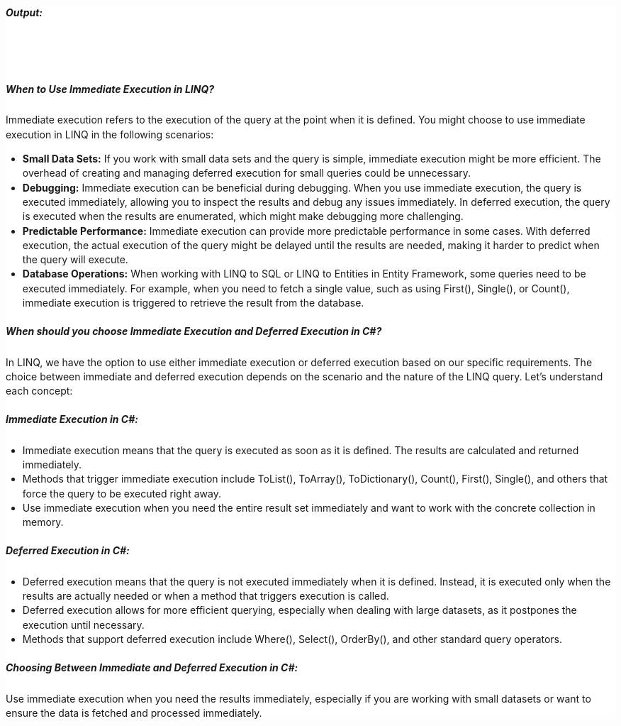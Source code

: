 ###### **Output:**

![Deferred Execution vs Immediate Execution in LINQ](data:image/svg+xml,%3Csvg%20xmlns=%22http://www.w3.org/2000/svg%22%20width=%22300%22%20height=%2230%22%3E%3C/svg%3E "Deferred Execution vs Immediate Execution in LINQ")

##### **When to Use Immediate Execution in LINQ?**

Immediate execution refers to the execution of the query at the point when it is defined. You might choose to use immediate execution in LINQ in the following scenarios:

- **Small Data Sets:** If you work with small data sets and the query is simple, immediate execution might be more efficient. The overhead of creating and managing deferred execution for small queries could be unnecessary.
- **Debugging:** Immediate execution can be beneficial during debugging. When you use immediate execution, the query is executed immediately, allowing you to inspect the results and debug any issues immediately. In deferred execution, the query is executed when the results are enumerated, which might make debugging more challenging.
- **Predictable Performance:** Immediate execution can provide more predictable performance in some cases. With deferred execution, the actual execution of the query might be delayed until the results are needed, making it harder to predict when the query will execute.
- **Database Operations:** When working with LINQ to SQL or LINQ to Entities in Entity Framework, some queries need to be executed immediately. For example, when you need to fetch a single value, such as using First(), Single(), or Count(), immediate execution is triggered to retrieve the result from the database.

##### **When should you choose Immediate Execution and Deferred Execution in C#?**

In LINQ, we have the option to use either immediate execution or deferred execution based on our specific requirements. The choice between immediate and deferred execution depends on the scenario and the nature of the LINQ query. Let’s understand each concept:

##### **Immediate Execution in C#:**

- Immediate execution means that the query is executed as soon as it is defined. The results are calculated and returned immediately.
- Methods that trigger immediate execution include ToList(), ToArray(), ToDictionary(), Count(), First(), Single(), and others that force the query to be executed right away.
- Use immediate execution when you need the entire result set immediately and want to work with the concrete collection in memory.

##### **Deferred Execution in C#:**

- Deferred execution means that the query is not executed immediately when it is defined. Instead, it is executed only when the results are actually needed or when a method that triggers execution is called.
- Deferred execution allows for more efficient querying, especially when dealing with large datasets, as it postpones the execution until necessary.
- Methods that support deferred execution include Where(), Select(), OrderBy(), and other standard query operators.

##### **Choosing Between Immediate and Deferred Execution in C#:**

Use immediate execution when you need the results immediately, especially if you are working with small datasets or want to ensure the data is fetched and processed immediately.
